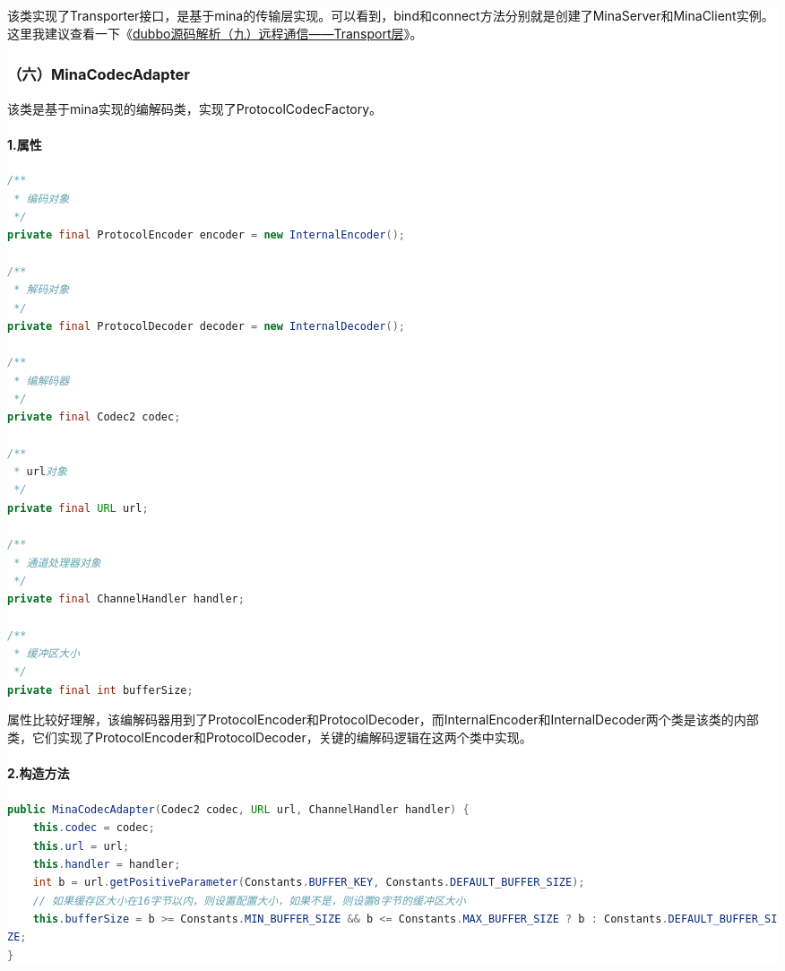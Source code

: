 该类实现了Transporter接口，是基于mina的传输层实现。可以看到，bind和connect方法分别就是创建了MinaServer和MinaClient实例。这里我建议查看一下《[dubbo源码解析（九）远程通信——Transport层](https://segmentfault.com/a/1190000017390253)》。

### （六）MinaCodecAdapter

该类是基于mina实现的编解码类，实现了ProtocolCodecFactory。

#### 1.属性

```java
/**
 * 编码对象
 */
private final ProtocolEncoder encoder = new InternalEncoder();

/**
 * 解码对象
 */
private final ProtocolDecoder decoder = new InternalDecoder();

/**
 * 编解码器
 */
private final Codec2 codec;

/**
 * url对象
 */
private final URL url;

/**
 * 通道处理器对象
 */
private final ChannelHandler handler;

/**
 * 缓冲区大小
 */
private final int bufferSize;
```

属性比较好理解，该编解码器用到了ProtocolEncoder和ProtocolDecoder，而InternalEncoder和InternalDecoder两个类是该类的内部类，它们实现了ProtocolEncoder和ProtocolDecoder，关键的编解码逻辑在这两个类中实现。

#### 2.构造方法

```java
public MinaCodecAdapter(Codec2 codec, URL url, ChannelHandler handler) {
    this.codec = codec;
    this.url = url;
    this.handler = handler;
    int b = url.getPositiveParameter(Constants.BUFFER_KEY, Constants.DEFAULT_BUFFER_SIZE);
    // 如果缓存区大小在16字节以内，则设置配置大小，如果不是，则设置8字节的缓冲区大小
    this.bufferSize = b >= Constants.MIN_BUFFER_SIZE && b <= Constants.MAX_BUFFER_SIZE ? b : Constants.DEFAULT_BUFFER_SIZE;
}
```
